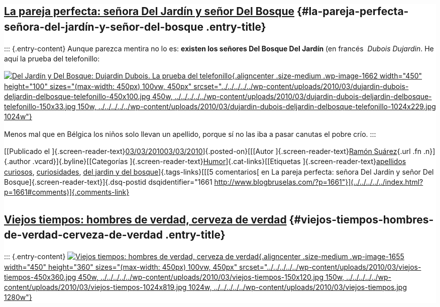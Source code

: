 [La pareja perfecta: señora Del Jardín y señor Del Bosque](../../../../../index.html?p=1661) {#la-pareja-perfecta-señora-del-jardín-y-señor-del-bosque .entry-title}
--------------------------------------------------------------------------------------------

::: {.entry-content}
Aunque parezca mentira no lo es: **existen los señores Del Bosque Del
Jardín** (en francés  *Dubois Dujardin*. He aquí la prueba del
telefonillo:

[![Del Jardín y Del Bosque: Dujardin Dubois. La prueba del
telefonillo](../../../../../wp-content/uploads/2010/03/dujardin-dubois-deljardin-delbosque-telefonillo-450x100.jpg "Del Jardín y Del Bosque: Dujardin Dubois. La prueba del telefonillo"){.aligncenter
.size-medium .wp-image-1662 width="450" height="100"
sizes="(max-width: 450px) 100vw, 450px"
srcset="../../../../../wp-content/uploads/2010/03/dujardin-dubois-deljardin-delbosque-telefonillo-450x100.jpg 450w, ../../../../../wp-content/uploads/2010/03/dujardin-dubois-deljardin-delbosque-telefonillo-150x33.jpg 150w, ../../../../../wp-content/uploads/2010/03/dujardin-dubois-deljardin-delbosque-telefonillo-1024x229.jpg 1024w"}](../../../../../wp-content/uploads/2010/03/dujardin-dubois-deljardin-delbosque-telefonillo.jpg)

Menos mal que en Bélgica los niños solo llevan un apellido, porque sí no
las iba a pasar canutas el pobre crío.
:::

[[Publicado el
]{.screen-reader-text}[03/03/201003/03/2010](../../../../../index.html?p=1661)]{.posted-on}[[[Autor
]{.screen-reader-text}[Ramón
Suárez](../../../../2010/04/30/index.html?author=2){.url .fn
.n}]{.author .vcard}]{.byline}[[Categorías
]{.screen-reader-text}[Humor](../../../../category/humor/index.html)]{.cat-links}[[Etiquetas
]{.screen-reader-text}[apellidos
curiosos](../../../../tag/apellidos-curiosos/index.html),
[curiosidades](../../../../tag/curiosidades/index.html), [del jardin y
del
bosque](../../../../tag/del-jardin-y-del-bosque/index.html)]{.tags-links}[[[5
comentarios[ en La pareja perfecta: señora Del Jardín y señor Del
Bosque]{.screen-reader-text}]{.dsq-postid
dsqidentifier="1661 http://www.blogbruselas.com/?p=1661"}](../../../../../index.html?p=1661#comments)]{.comments-link}

[Viejos tiempos: hombres de verdad, cerveza de verdad](../../../../../index.html?p=1654) {#viejos-tiempos-hombres-de-verdad-cerveza-de-verdad .entry-title}
----------------------------------------------------------------------------------------

::: {.entry-content}
[![Viejos tiempos: hombres de verdad, cerveza de
verdad](../../../../../wp-content/uploads/2010/03/viejos-tiempos-450x360.jpg "Viejos tiempos: hombres de verdad, cerveza de verdad"){.aligncenter
.size-medium .wp-image-1655 width="450" height="360"
sizes="(max-width: 450px) 100vw, 450px"
srcset="../../../../../wp-content/uploads/2010/03/viejos-tiempos-450x360.jpg 450w, ../../../../../wp-content/uploads/2010/03/viejos-tiempos-150x120.jpg 150w, ../../../../../wp-content/uploads/2010/03/viejos-tiempos-1024x819.jpg 1024w, ../../../../../wp-content/uploads/2010/03/viejos-tiempos.jpg 1280w"}](../../../../../wp-content/uploads/2010/03/viejos-tiempos.jpg)
